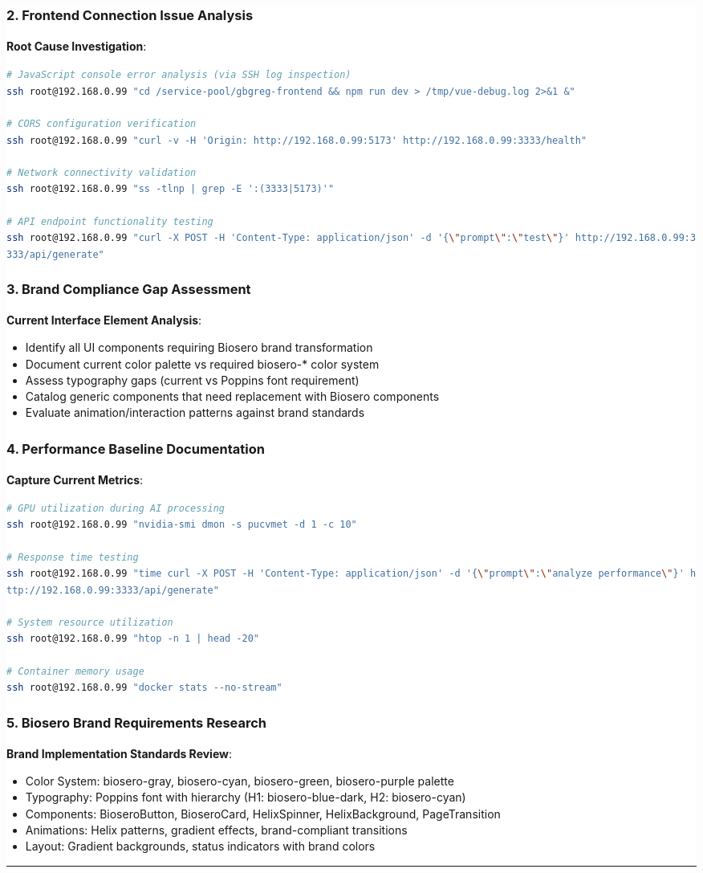 ### 2. Frontend Connection Issue Analysis
**Root Cause Investigation**:
```bash
# JavaScript console error analysis (via SSH log inspection)
ssh root@192.168.0.99 "cd /service-pool/gbgreg-frontend && npm run dev > /tmp/vue-debug.log 2>&1 &"

# CORS configuration verification
ssh root@192.168.0.99 "curl -v -H 'Origin: http://192.168.0.99:5173' http://192.168.0.99:3333/health"

# Network connectivity validation
ssh root@192.168.0.99 "ss -tlnp | grep -E ':(3333|5173)'"

# API endpoint functionality testing
ssh root@192.168.0.99 "curl -X POST -H 'Content-Type: application/json' -d '{\"prompt\":\"test\"}' http://192.168.0.99:3333/api/generate"
```

### 3. Brand Compliance Gap Assessment
**Current Interface Element Analysis**:
- Identify all UI components requiring Biosero brand transformation
- Document current color palette vs required biosero-* color system
- Assess typography gaps (current vs Poppins font requirement)  
- Catalog generic components that need replacement with Biosero components
- Evaluate animation/interaction patterns against brand standards

### 4. Performance Baseline Documentation
**Capture Current Metrics**:
```bash
# GPU utilization during AI processing
ssh root@192.168.0.99 "nvidia-smi dmon -s pucvmet -d 1 -c 10"

# Response time testing
ssh root@192.168.0.99 "time curl -X POST -H 'Content-Type: application/json' -d '{\"prompt\":\"analyze performance\"}' http://192.168.0.99:3333/api/generate"

# System resource utilization
ssh root@192.168.0.99 "htop -n 1 | head -20"

# Container memory usage
ssh root@192.168.0.99 "docker stats --no-stream"
```

### 5. Biosero Brand Requirements Research
**Brand Implementation Standards Review**:
- Color System: biosero-gray, biosero-cyan, biosero-green, biosero-purple palette
- Typography: Poppins font with hierarchy (H1: biosero-blue-dark, H2: biosero-cyan)
- Components: BioseroButton, BioseroCard, HelixSpinner, HelixBackground, PageTransition  
- Animations: Helix patterns, gradient effects, brand-compliant transitions
- Layout: Gradient backgrounds, status indicators with brand colors

---